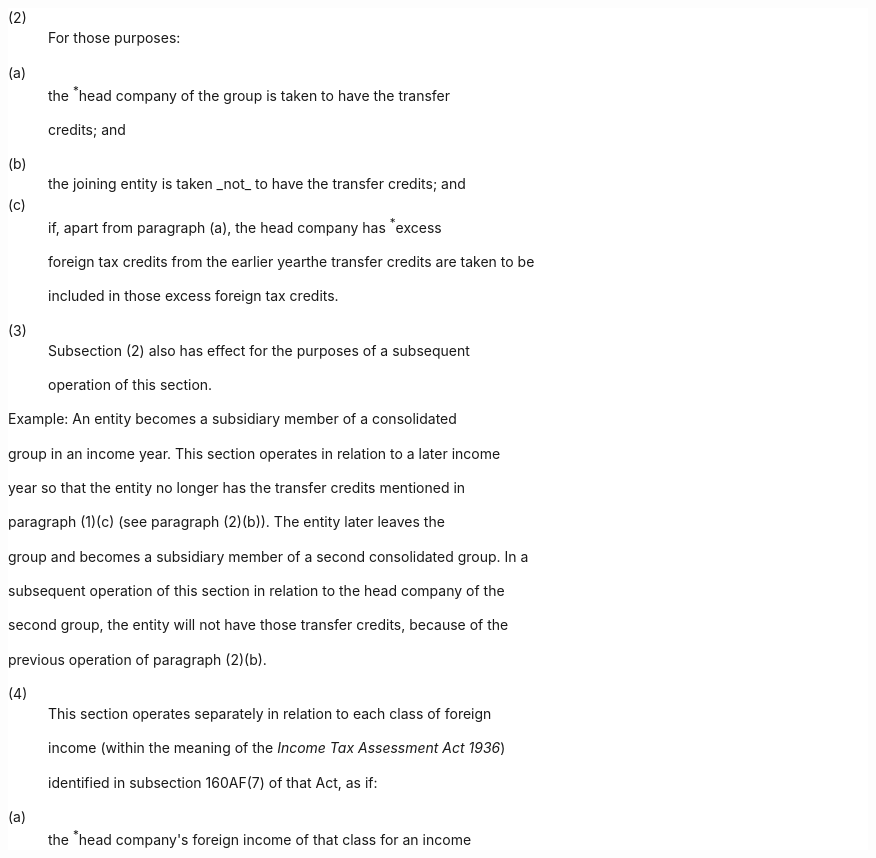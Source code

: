 <dl compact=""><dl compact="">

<dt>(2)</dt><dd>For those purposes:

</dd> </dl></dl>

<dl compact=""><dl compact=""><dl compact="">

<dt>(a)</dt><dd>the <sup>*</sup>head company of the group is taken to have the transfer

credits; and</dd>

<dt>(b)</dt><dd>the joining entity is taken _not_ to have the transfer credits; and</dd>

<dt>(c)</dt><dd>if, apart from paragraph&#160;(a), the head company has <sup>*</sup>excess

foreign tax credits from the earlier year&#151;the transfer credits are taken to be

included in those excess foreign tax credits.

</dd>

</dl></dl></dl>

<dl compact=""><dl compact="">

<dt>(3)</dt><dd>Subsection&#160;(2) also has effect for the purposes of a subsequent

operation of this section.

</dd> </dl></dl>

<dl compact=""><dl compact="">

Example:	An entity becomes a subsidiary member of a consolidated

group in an income year. This section operates in relation to a later income

year so that the entity no longer has the transfer credits mentioned in

paragraph&#160;(1)(c) (see paragraph&#160;(2)(b)). The entity later leaves the

group and becomes a subsidiary member of a second consolidated group. In a

subsequent operation of this section in relation to the head company of the

second group, the entity will not have those transfer credits, because of the

previous operation of paragraph&#160;(2)(b).

 </dl></dl>

<dl compact=""><dl compact="">

<dt>(4)</dt><dd>This section operates separately in relation to each class of foreign

income (within the meaning of the _Income Tax Assessment Act 1936_)

identified in subsection 160AF(7) of that Act, as if:

</dd> </dl></dl>

<dl compact=""><dl compact=""><dl compact="">

<dt>(a)</dt><dd>the <sup>*</sup>head company's foreign income of that class for an income
